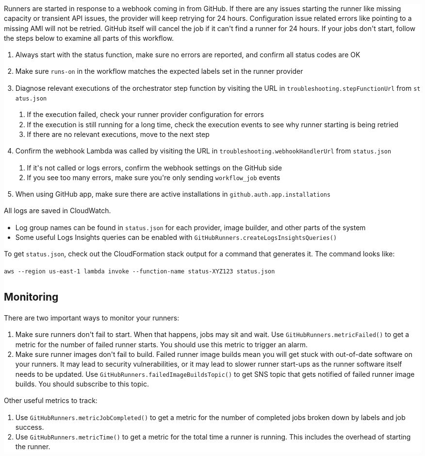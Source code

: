 Runners are started in response to a webhook coming in from GitHub. If there are any issues starting the runner like missing capacity or transient API issues, the provider will keep retrying for 24 hours. Configuration issue related errors like pointing to a missing AMI will not be retried. GitHub itself will cancel the job if it can't find a runner for 24 hours. If your jobs don't start, follow the steps below to examine all parts of this workflow.

1. Always start with the status function, make sure no errors are reported, and confirm all status codes are OK
2. Make sure `runs-on` in the workflow matches the expected labels set in the runner provider
3. Diagnose relevant executions of the orchestrator step function by visiting the URL in `troubleshooting.stepFunctionUrl` from `status.json`

   1. If the execution failed, check your runner provider configuration for errors
   2. If the execution is still running for a long time, check the execution events to see why runner starting is being retried
   3. If there are no relevant executions, move to the next step
4. Confirm the webhook Lambda was called by visiting the URL in `troubleshooting.webhookHandlerUrl` from `status.json`

   1. If it's not called or logs errors, confirm the webhook settings on the GitHub side
   2. If you see too many errors, make sure you're only sending `workflow_job` events
5. When using GitHub app, make sure there are active installations in `github.auth.app.installations`

All logs are saved in CloudWatch.

* Log group names can be found in `status.json` for each provider, image builder, and other parts of the system
* Some useful Logs Insights queries can be enabled with `GitHubRunners.createLogsInsightsQueries()`

To get `status.json`, check out the CloudFormation stack output for a command that generates it. The command looks like:

```
aws --region us-east-1 lambda invoke --function-name status-XYZ123 status.json
```

## Monitoring

There are two important ways to monitor your runners:

1. Make sure runners don't fail to start. When that happens, jobs may sit and wait. Use `GitHubRunners.metricFailed()` to get a metric for the number of failed runner starts. You should use this metric to trigger an alarm.
2. Make sure runner images don't fail to build. Failed runner image builds mean you will get stuck with out-of-date software on your runners. It may lead to security vulnerabilities, or it may lead to slower runner start-ups as the runner software itself needs to be updated. Use `GitHubRunners.failedImageBuildsTopic()` to get SNS topic that gets notified of failed runner image builds. You should subscribe to this topic.

Other useful metrics to track:

1. Use `GitHubRunners.metricJobCompleted()` to get a metric for the number of completed jobs broken down by labels and job success.
2. Use `GitHubRunners.metricTime()` to get a metric for the total time a runner is running. This includes the overhead of starting the runner.
